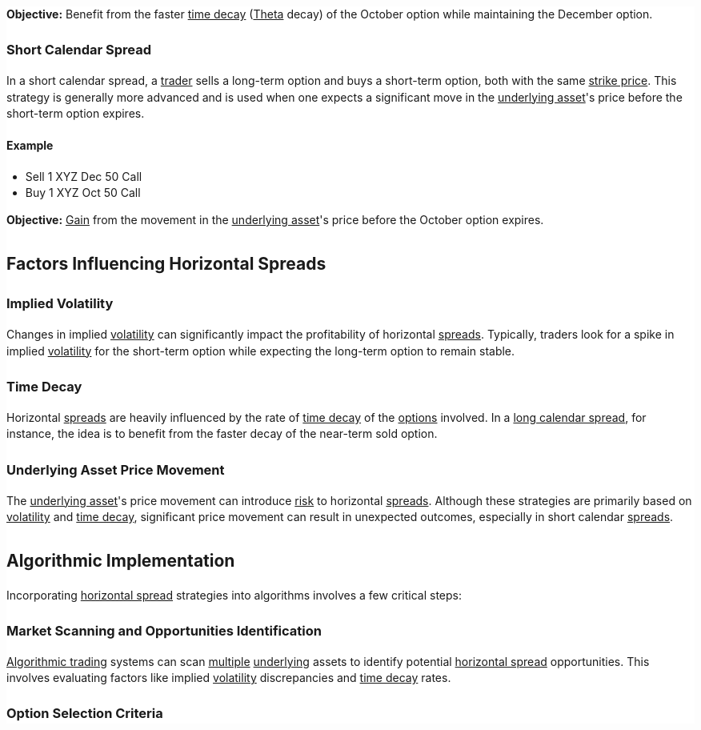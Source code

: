 **Objective:** Benefit from the faster [time decay](../t/time_decay.md) ([Theta](../t/theta.md) decay) of the October option while maintaining the December option.

### Short Calendar Spread

In a short calendar spread, a [trader](../t/trader.md) sells a long-term option and buys a short-term option, both with the same [strike price](../s/strike_price.md). This strategy is generally more advanced and is used when one expects a significant move in the [underlying asset](../u/underlying_asset.md)'s price before the short-term option expires.

#### Example

- Sell 1 XYZ Dec 50 Call
- Buy 1 XYZ Oct 50 Call

**Objective:** [Gain](../g/gain.md) from the movement in the [underlying asset](../u/underlying_asset.md)'s price before the October option expires.

## Factors Influencing Horizontal Spreads

### Implied Volatility

Changes in implied [volatility](../v/volatility.md) can significantly impact the profitability of horizontal [spreads](../s/spreads.md). Typically, traders look for a spike in implied [volatility](../v/volatility.md) for the short-term option while expecting the long-term option to remain stable.

### Time Decay

Horizontal [spreads](../s/spreads.md) are heavily influenced by the rate of [time decay](../t/time_decay.md) of the [options](../o/options.md) involved. In a [long calendar spread](../l/long_calendar_spread.md), for instance, the idea is to benefit from the faster decay of the near-term sold option.

### Underlying Asset Price Movement

The [underlying asset](../u/underlying_asset.md)'s price movement can introduce [risk](../r/risk.md) to horizontal [spreads](../s/spreads.md). Although these strategies are primarily based on [volatility](../v/volatility.md) and [time decay](../t/time_decay.md), significant price movement can result in unexpected outcomes, especially in short calendar [spreads](../s/spreads.md).

## Algorithmic Implementation

Incorporating [horizontal spread](../h/horizontal_spread.md) strategies into algorithms involves a few critical steps:

### Market Scanning and Opportunities Identification

[Algorithmic trading](../a/algorithmic_trading.md) systems can scan [multiple](../m/multiple.md) [underlying](../u/underlying.md) assets to identify potential [horizontal spread](../h/horizontal_spread.md) opportunities. This involves evaluating factors like implied [volatility](../v/volatility.md) discrepancies and [time decay](../t/time_decay.md) rates.

### Option Selection Criteria
